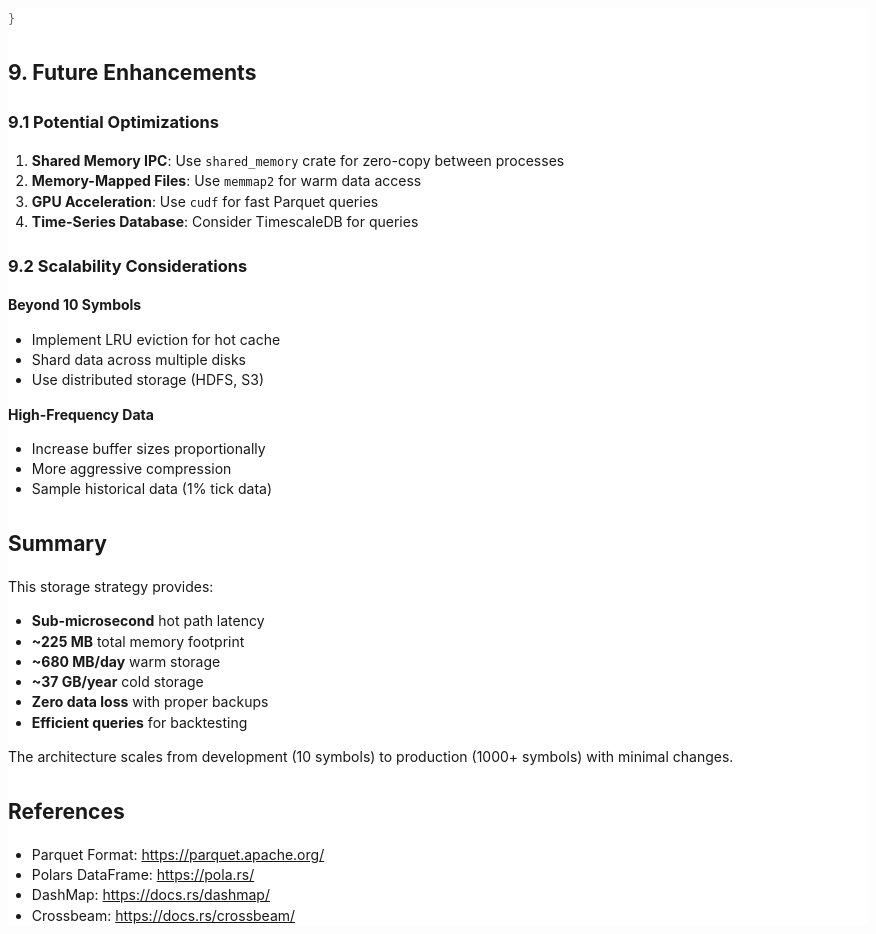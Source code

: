 ```rust
}
```

## 9. Future Enhancements

### 9.1 Potential Optimizations

1. **Shared Memory IPC**: Use `shared_memory` crate for zero-copy between processes
2. **Memory-Mapped Files**: Use `memmap2` for warm data access
3. **GPU Acceleration**: Use `cudf` for fast Parquet queries
4. **Time-Series Database**: Consider TimescaleDB for queries

### 9.2 Scalability Considerations

**Beyond 10 Symbols**
- Implement LRU eviction for hot cache
- Shard data across multiple disks
- Use distributed storage (HDFS, S3)

**High-Frequency Data**
- Increase buffer sizes proportionally
- More aggressive compression
- Sample historical data (1% tick data)

## Summary

This storage strategy provides:
- **Sub-microsecond** hot path latency
- **~225 MB** total memory footprint
- **~680 MB/day** warm storage
- **~37 GB/year** cold storage
- **Zero data loss** with proper backups
- **Efficient queries** for backtesting

The architecture scales from development (10 symbols) to production (1000+ symbols) with minimal changes.

## References

- Parquet Format: https://parquet.apache.org/
- Polars DataFrame: https://pola.rs/
- DashMap: https://docs.rs/dashmap/
- Crossbeam: https://docs.rs/crossbeam/
